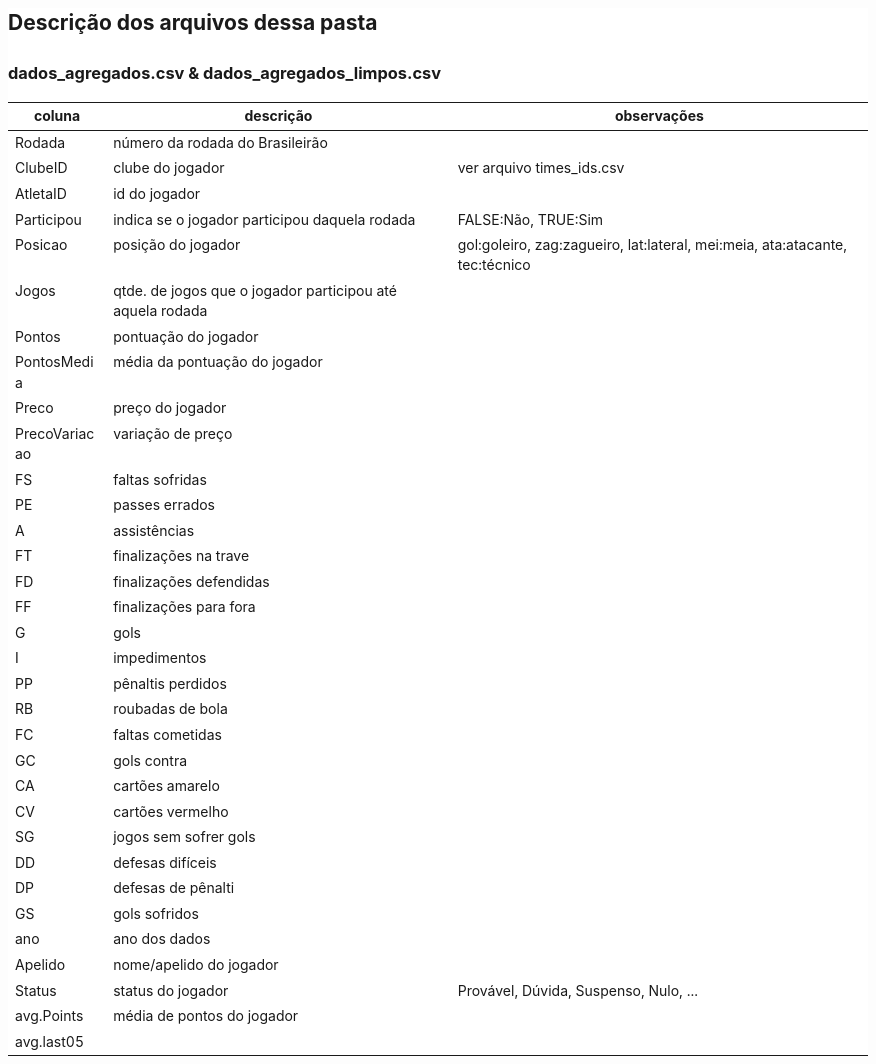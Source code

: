 ## Descrição dos arquivos dessa pasta

### dados_agregados.csv & dados_agregados_limpos.csv

| coluna          | descrição                                                 | observações                                                                 |
|-----------------|-----------------------------------------------------------|-----------------------------------------------------------------------------|
| Rodada          | número da rodada do Brasileirão                           |                                                                             |
| ClubeID         | clube do jogador                                          | ver arquivo times_ids.csv                                                   |
| AtletaID        | id do jogador                                             |                                                                             |
| Participou      | indica se o jogador participou daquela rodada             | FALSE:Não, TRUE:Sim                                                         |
| Posicao         | posição do jogador                                        | gol:goleiro, zag:zagueiro, lat:lateral, mei:meia, ata:atacante, tec:técnico |
| Jogos           | qtde. de jogos que o jogador participou até aquela rodada |                                                                             |
| Pontos          | pontuação do jogador                                      |                                                                             |
| PontosMedia     | média da pontuação do jogador                             |                                                                             |
| Preco           | preço do jogador                                          |                                                                             |
| PrecoVariacao   | variação de preço                                         |                                                                             |
| FS              | faltas sofridas                                           |                                                                             |
| PE              | passes errados                                            |                                                                             |
| A               | assistências                                              |                                                                             |
| FT              | finalizações na trave                                     |                                                                             |
| FD              | finalizações defendidas                                   |                                                                             |
| FF              | finalizações para fora                                    |                                                                             |
| G               | gols                                                      |                                                                             |
| I               | impedimentos                                              |                                                                             |
| PP              | pênaltis perdidos                                         |                                                                             |
| RB              | roubadas de bola                                          |                                                                             |
| FC              | faltas cometidas                                          |                                                                             |
| GC              | gols contra                                               |                                                                             |
| CA              | cartões amarelo                                           |                                                                             |
| CV              | cartões vermelho                                          |                                                                             |
| SG              | jogos sem sofrer gols                                     |                                                                             |
| DD              | defesas difíceis                                          |                                                                             |
| DP              | defesas de pênalti                                        |                                                                             |
| GS              | gols sofridos                                             |                                                                             |
| ano             | ano dos dados                                             |                                                                             |
| Apelido         | nome/apelido do jogador                                   |                                                                             |
| Status          | status do jogador                                         | Provável, Dúvida, Suspenso, Nulo, ...                                       |
| avg.Points      | média de pontos do jogador                                |                                                                             |
| avg.last05      |                                                           |                                                                             |